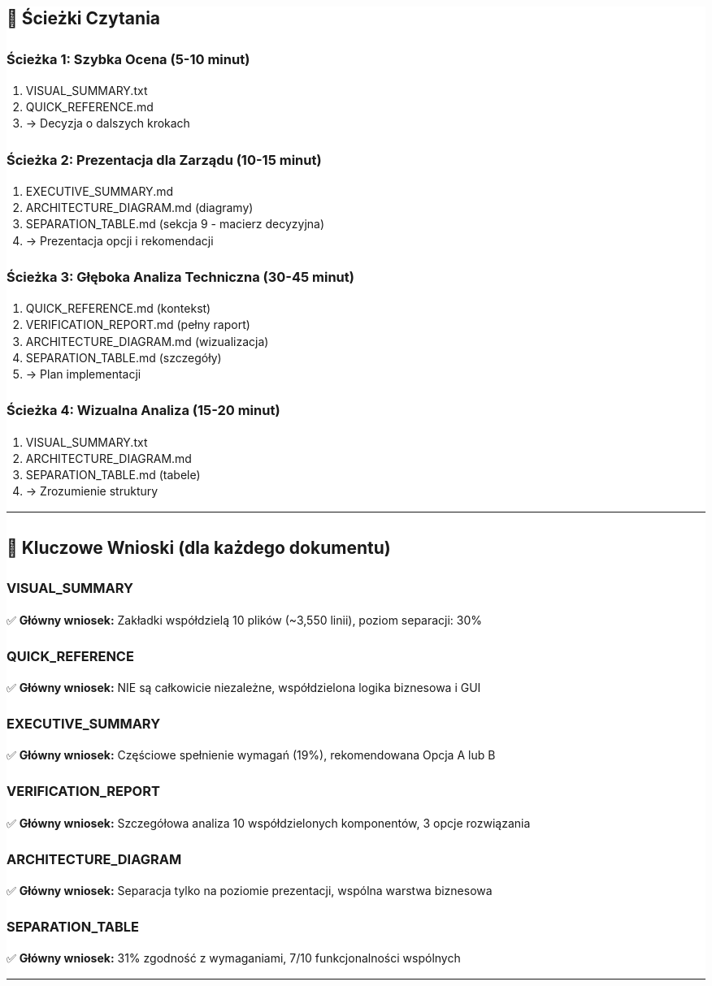 
## 🎯 Ścieżki Czytania

### Ścieżka 1: Szybka Ocena (5-10 minut)
1. VISUAL_SUMMARY.txt
2. QUICK_REFERENCE.md
3. → Decyzja o dalszych krokach

### Ścieżka 2: Prezentacja dla Zarządu (10-15 minut)
1. EXECUTIVE_SUMMARY.md
2. ARCHITECTURE_DIAGRAM.md (diagramy)
3. SEPARATION_TABLE.md (sekcja 9 - macierz decyzyjna)
4. → Prezentacja opcji i rekomendacji

### Ścieżka 3: Głęboka Analiza Techniczna (30-45 minut)
1. QUICK_REFERENCE.md (kontekst)
2. VERIFICATION_REPORT.md (pełny raport)
3. ARCHITECTURE_DIAGRAM.md (wizualizacja)
4. SEPARATION_TABLE.md (szczegóły)
5. → Plan implementacji

### Ścieżka 4: Wizualna Analiza (15-20 minut)
1. VISUAL_SUMMARY.txt
2. ARCHITECTURE_DIAGRAM.md
3. SEPARATION_TABLE.md (tabele)
4. → Zrozumienie struktury

---

## 🔑 Kluczowe Wnioski (dla każdego dokumentu)

### VISUAL_SUMMARY
✅ **Główny wniosek:** Zakładki współdzielą 10 plików (~3,550 linii), poziom separacji: 30%

### QUICK_REFERENCE
✅ **Główny wniosek:** NIE są całkowicie niezależne, współdzielona logika biznesowa i GUI

### EXECUTIVE_SUMMARY
✅ **Główny wniosek:** Częściowe spełnienie wymagań (19%), rekomendowana Opcja A lub B

### VERIFICATION_REPORT
✅ **Główny wniosek:** Szczegółowa analiza 10 współdzielonych komponentów, 3 opcje rozwiązania

### ARCHITECTURE_DIAGRAM
✅ **Główny wniosek:** Separacja tylko na poziomie prezentacji, wspólna warstwa biznesowa

### SEPARATION_TABLE
✅ **Główny wniosek:** 31% zgodność z wymaganiami, 7/10 funkcjonalności wspólnych

---